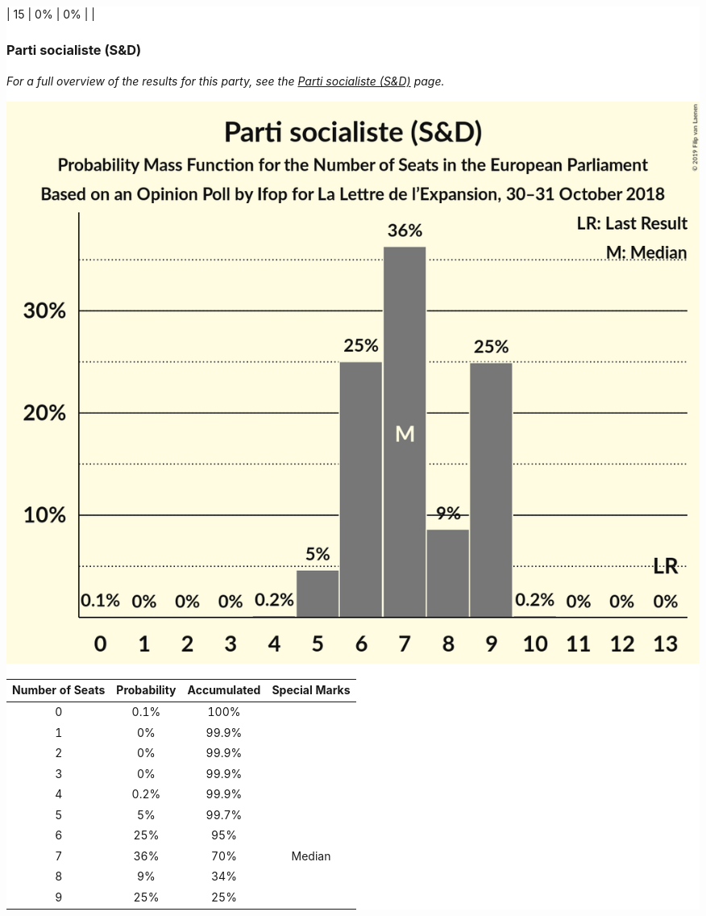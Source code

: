 | 15 | 0% | 0% |  |

### Parti socialiste (S&D)

*For a full overview of the results for this party, see the [Parti socialiste (S&D)](party-partisocialistesd.html) page.*

![Graph with seats probability mass function not yet produced](2018-10-31-Ifop-seats-pmf-partisocialistesd.png "Seats Probability Mass Function")

| Number of Seats | Probability | Accumulated | Special Marks |
|:---------------:|:-----------:|:-----------:|:-------------:|
| 0 | 0.1% | 100% |  |
| 1 | 0% | 99.9% |  |
| 2 | 0% | 99.9% |  |
| 3 | 0% | 99.9% |  |
| 4 | 0.2% | 99.9% |  |
| 5 | 5% | 99.7% |  |
| 6 | 25% | 95% |  |
| 7 | 36% | 70% | Median |
| 8 | 9% | 34% |  |
| 9 | 25% | 25% |  |